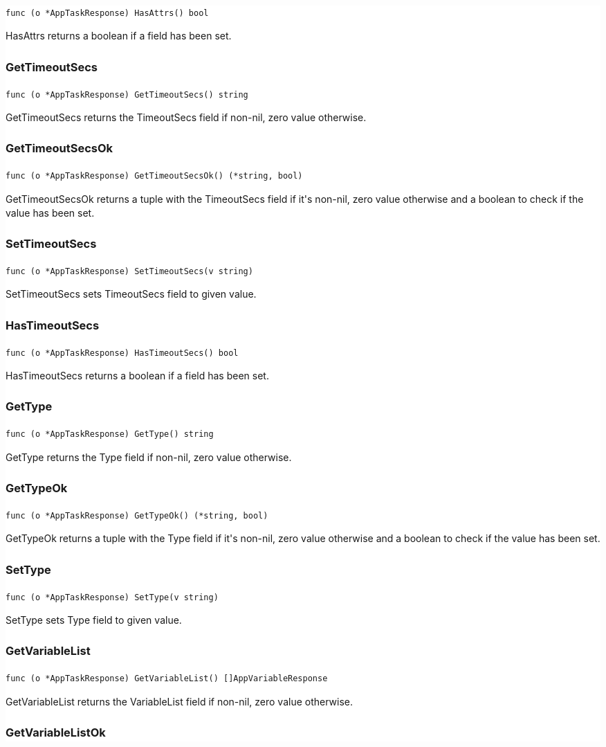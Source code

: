 `func (o *AppTaskResponse) HasAttrs() bool`

HasAttrs returns a boolean if a field has been set.

### GetTimeoutSecs

`func (o *AppTaskResponse) GetTimeoutSecs() string`

GetTimeoutSecs returns the TimeoutSecs field if non-nil, zero value otherwise.

### GetTimeoutSecsOk

`func (o *AppTaskResponse) GetTimeoutSecsOk() (*string, bool)`

GetTimeoutSecsOk returns a tuple with the TimeoutSecs field if it's non-nil, zero value otherwise
and a boolean to check if the value has been set.

### SetTimeoutSecs

`func (o *AppTaskResponse) SetTimeoutSecs(v string)`

SetTimeoutSecs sets TimeoutSecs field to given value.

### HasTimeoutSecs

`func (o *AppTaskResponse) HasTimeoutSecs() bool`

HasTimeoutSecs returns a boolean if a field has been set.

### GetType

`func (o *AppTaskResponse) GetType() string`

GetType returns the Type field if non-nil, zero value otherwise.

### GetTypeOk

`func (o *AppTaskResponse) GetTypeOk() (*string, bool)`

GetTypeOk returns a tuple with the Type field if it's non-nil, zero value otherwise
and a boolean to check if the value has been set.

### SetType

`func (o *AppTaskResponse) SetType(v string)`

SetType sets Type field to given value.


### GetVariableList

`func (o *AppTaskResponse) GetVariableList() []AppVariableResponse`

GetVariableList returns the VariableList field if non-nil, zero value otherwise.

### GetVariableListOk
